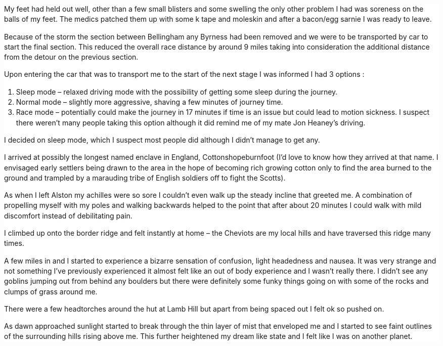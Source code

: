 My feet had held out well, other than a few small blisters and some swelling the only other problem I had was soreness on the balls of my feet. The medics patched them up with some k tape and moleskin and after a bacon/egg sarnie I was ready to leave.

Because of the storm the section between Bellingham any Byrness had been removed and we were to be transported by car to start the final section. This reduced the overall race distance by around 9 miles taking into consideration the additional distance from the detour on the previous section.

Upon entering the car that was to transport me to the start of the next stage I was informed I had 3 options :

1.	Sleep mode – relaxed driving mode with the possibility of getting some sleep during the journey.
2.	Normal mode – slightly more aggressive, shaving a few minutes of journey time.
3.	Race mode – potentially could make the journey in 17 minutes if time is an issue but could lead to motion sickness. I suspect there weren’t many people taking this option although it did remind me of my mate Jon Heaney’s driving.

I decided on sleep mode, which I suspect most people did although I didn’t manage to get any.

I arrived at possibly the longest named enclave in England, Cottonshopeburnfoot (I’d love to know how they arrived at that name. I envisaged early settlers being drawn to the area in the hope of becoming rich growing cotton only to find the area burned to the ground and trampled by a marauding tribe of English soldiers off to fight the Scotts). 

As when I left Alston my achilles were so sore I couldn’t even walk up the steady incline that greeted me. A combination of propelling myself with my poles and walking backwards helped to the point that after about 20 minutes I could walk with mild discomfort instead of debilitating pain.

I climbed up onto the border ridge and felt instantly at home – the Cheviots are my local hills and have traversed this ridge many times. 

A few miles in and I started to experience a bizarre sensation of confusion, light headedness and nausea.  It was very strange and not something I’ve previously experienced it almost felt like an out of body experience and I wasn’t really there. I didn’t see any goblins jumping out from behind any boulders but there were definitely some funky things going on with some of the rocks and clumps of grass around me.

There were a few headtorches around the hut at Lamb Hill but apart from being spaced out I felt ok so pushed on.

As dawn approached sunlight started to break through the thin layer of mist that enveloped me and I started to see faint outlines of the surrounding hills rising above me. This further heightened my dream like state and I felt like I was on another planet. 
